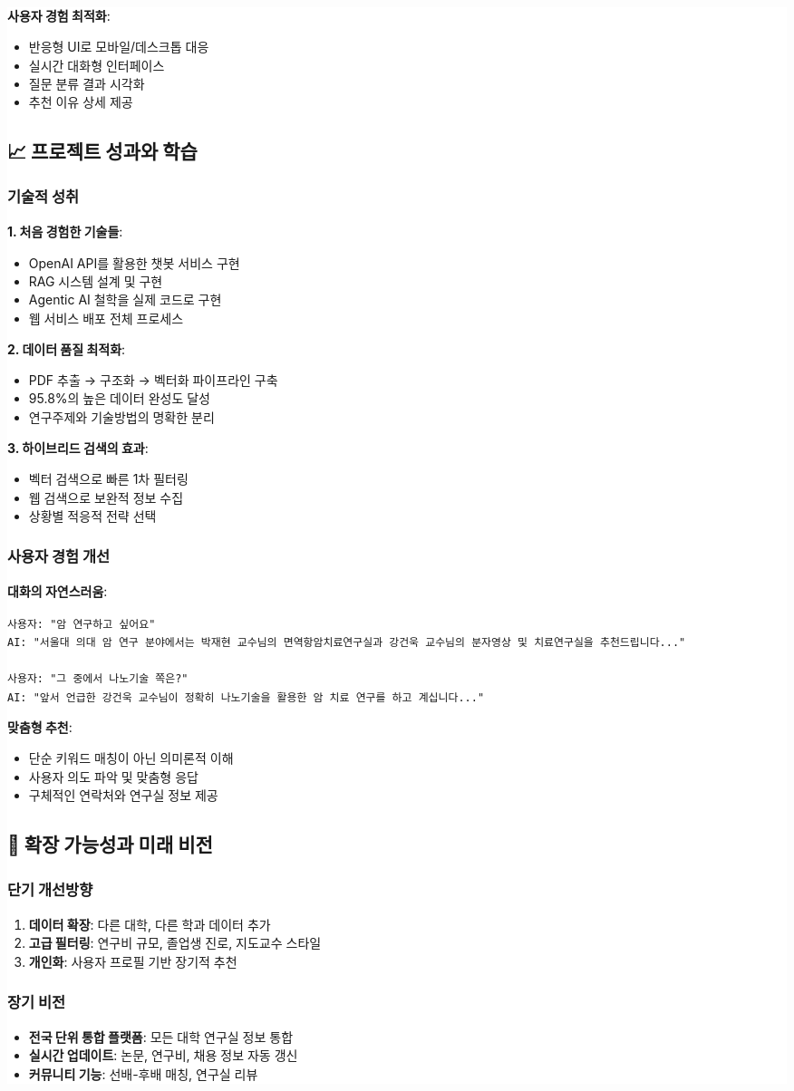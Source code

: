 **사용자 경험 최적화**:
- 반응형 UI로 모바일/데스크톱 대응
- 실시간 대화형 인터페이스
- 질문 분류 결과 시각화
- 추천 이유 상세 제공

## 📈 프로젝트 성과와 학습

### 기술적 성취

**1. 처음 경험한 기술들**:
- OpenAI API를 활용한 챗봇 서비스 구현
- RAG 시스템 설계 및 구현  
- Agentic AI 철학을 실제 코드로 구현
- 웹 서비스 배포 전체 프로세스

**2. 데이터 품질 최적화**:
- PDF 추출 → 구조화 → 벡터화 파이프라인 구축
- 95.8%의 높은 데이터 완성도 달성
- 연구주제와 기술방법의 명확한 분리

**3. 하이브리드 검색의 효과**:
- 벡터 검색으로 빠른 1차 필터링
- 웹 검색으로 보완적 정보 수집
- 상황별 적응적 전략 선택

### 사용자 경험 개선

**대화의 자연스러움**:
```
사용자: "암 연구하고 싶어요"
AI: "서울대 의대 암 연구 분야에서는 박재현 교수님의 면역항암치료연구실과 강건욱 교수님의 분자영상 및 치료연구실을 추천드립니다..."

사용자: "그 중에서 나노기술 쪽은?"
AI: "앞서 언급한 강건욱 교수님이 정확히 나노기술을 활용한 암 치료 연구를 하고 계십니다..."
```

**맞춤형 추천**:
- 단순 키워드 매칭이 아닌 의미론적 이해
- 사용자 의도 파악 및 맞춤형 응답
- 구체적인 연락처와 연구실 정보 제공

## 🔮 확장 가능성과 미래 비전

### 단기 개선방향
1. **데이터 확장**: 다른 대학, 다른 학과 데이터 추가
2. **고급 필터링**: 연구비 규모, 졸업생 진로, 지도교수 스타일
3. **개인화**: 사용자 프로필 기반 장기적 추천

### 장기 비전
- **전국 단위 통합 플랫폼**: 모든 대학 연구실 정보 통합
- **실시간 업데이트**: 논문, 연구비, 채용 정보 자동 갱신
- **커뮤니티 기능**: 선배-후배 매칭, 연구실 리뷰

